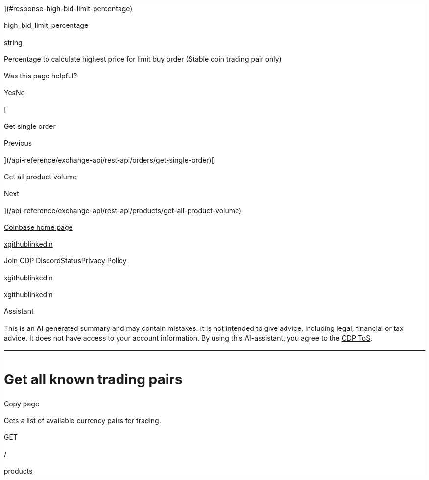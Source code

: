 ](#response-high-bid-limit-percentage)

high_bid_limit_percentage

string

Percentage to calculate highest price for limit buy order (Stable coin trading
pair only)

Was this page helpful?

YesNo

[

Get single order

Previous

](/api-reference/exchange-api/rest-api/orders/get-single-order)[

Get all product volume

Next

](/api-reference/exchange-api/rest-api/products/get-all-product-volume)

[Coinbase home page](/)

[x](https://x.com/coinbasedev)[github](https://github.com/coinbase)[linkedin](https://www.linkedin.com/company/coinbasedeveloperplatform)

[Join CDP Discord](https://discord.com/invite/cdp)[Status](https://cdpstatus.coinbase.com/)[Privacy Policy](https://www.coinbase.com/legal/privacy)

[x](https://x.com/coinbasedev)[github](https://github.com/coinbase)[linkedin](https://www.linkedin.com/company/coinbasedeveloperplatform)

[x](https://x.com/coinbasedev)[github](https://github.com/coinbase)[linkedin](https://www.linkedin.com/company/coinbasedeveloperplatform)

Assistant

This is an AI generated summary and may contain mistakes. It is not intended to
give advice, including legal, financial or tax advice. It does not have access
to your account information. By using this AI-assistant, you agree to the
[CDP ToS](https://www.coinbase.com/legal/developer-platform/terms-of-service).

---

# Get all known trading pairs

Copy page

Gets a list of available currency pairs for trading.

GET

/

products
